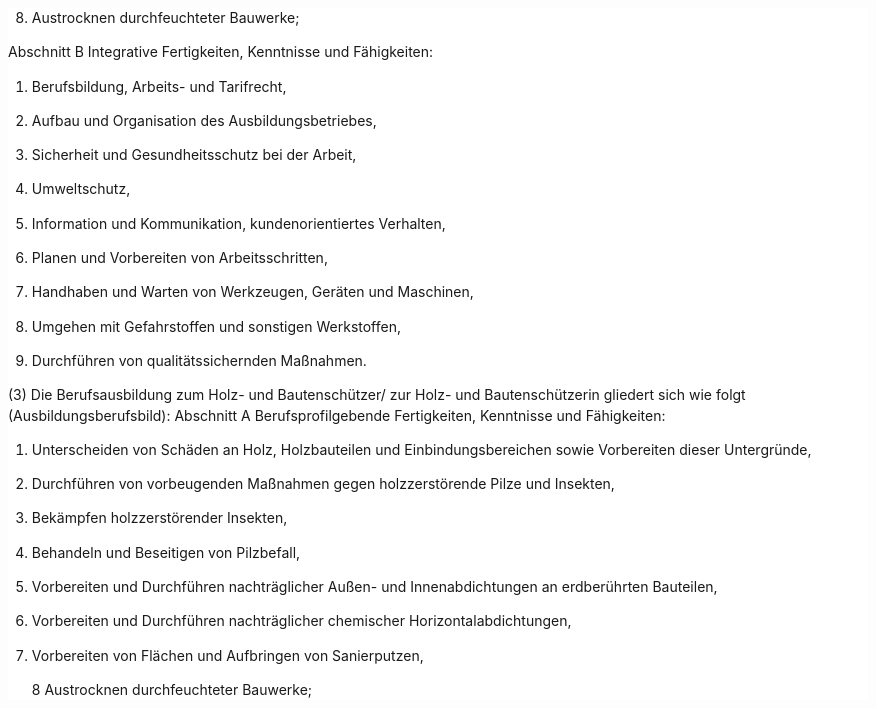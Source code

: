 
8.  Austrocknen durchfeuchteter Bauwerke;



Abschnitt B
Integrative Fertigkeiten, Kenntnisse und Fähigkeiten:

1.  Berufsbildung, Arbeits- und Tarifrecht,


2.  Aufbau und Organisation des Ausbildungsbetriebes,


3.  Sicherheit und Gesundheitsschutz bei der Arbeit,


4.  Umweltschutz,


5.  Information und Kommunikation, kundenorientiertes Verhalten,


6.  Planen und Vorbereiten von Arbeitsschritten,


7.  Handhaben und Warten von Werkzeugen, Geräten und Maschinen,


8.  Umgehen mit Gefahrstoffen und sonstigen Werkstoffen,


9.  Durchführen von qualitätssichernden Maßnahmen.




(3) Die Berufsausbildung zum Holz- und Bautenschützer/ zur Holz- und
Bautenschützerin gliedert sich wie folgt (Ausbildungsberufsbild):
Abschnitt A
Berufsprofilgebende Fertigkeiten, Kenntnisse und Fähigkeiten:

1.  Unterscheiden von Schäden an Holz, Holzbauteilen und
    Einbindungsbereichen sowie Vorbereiten dieser Untergründe,


2.  Durchführen von vorbeugenden Maßnahmen gegen holzzerstörende Pilze und
    Insekten,


3.  Bekämpfen holzzerstörender Insekten,


4.  Behandeln und Beseitigen von Pilzbefall,


5.  Vorbereiten und Durchführen nachträglicher Außen- und
    Innenabdichtungen an erdberührten Bauteilen,


6.  Vorbereiten und Durchführen nachträglicher chemischer
    Horizontalabdichtungen,


7.  Vorbereiten von Flächen und Aufbringen von Sanierputzen,

    8 Austrocknen durchfeuchteter Bauwerke;


